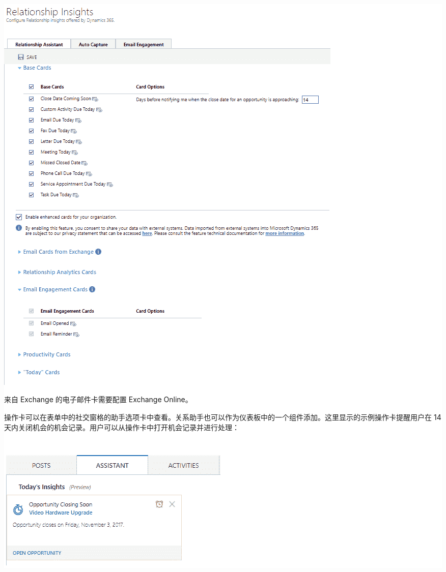 ![](img/56acb8a4-aea7-4b1a-b723-3c588040301d.png)

来自 Exchange 的电子邮件卡需要配置 Exchange Online。

操作卡可以在表单中的社交窗格的助手选项卡中查看。关系助手也可以作为仪表板中的一个组件添加。这里显示的示例操作卡提醒用户在 14 天内关闭机会的机会记录。用户可以从操作卡中打开机会记录并进行处理：

![](img/b42094fa-9b7f-4a0a-b95e-e850a9aff340.png)
